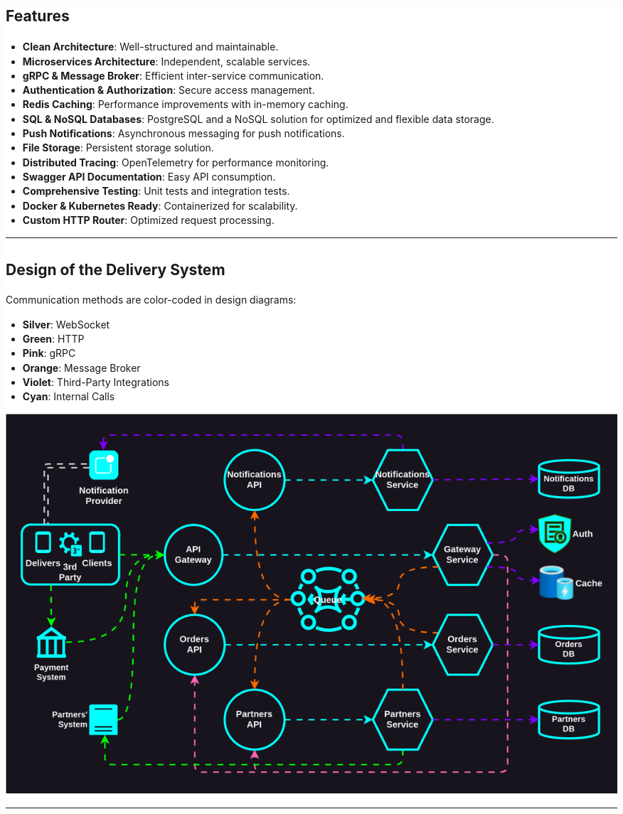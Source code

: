 
## Features

- **Clean Architecture**: Well-structured and maintainable.
- **Microservices Architecture**: Independent, scalable services.
- **gRPC & Message Broker**: Efficient inter-service communication.
- **Authentication & Authorization**: Secure access management.
- **Redis Caching**: Performance improvements with in-memory caching.
- **SQL & NoSQL Databases**: PostgreSQL and a NoSQL solution for optimized and flexible data storage.
- **Push Notifications**: Asynchronous messaging for push notifications.
- **File Storage**: Persistent storage solution.
- **Distributed Tracing**: OpenTelemetry for performance monitoring.
- **Swagger API Documentation**: Easy API consumption.
- **Comprehensive Testing**: Unit tests and integration tests.
- **Docker & Kubernetes Ready**: Containerized for scalability.
- **Custom HTTP Router**: Optimized request processing.

---

## Design of the Delivery System

Communication methods are color-coded in design diagrams:  
   - **Silver**: WebSocket  
   - **Green**: HTTP  
   - **Pink**: gRPC  
   - **Orange**: Message Broker  
   - **Violet**: Third-Party Integrations  
   - **Cyan**: Internal Calls  

![Design](./design-system/design-0-delivery.svg)

---